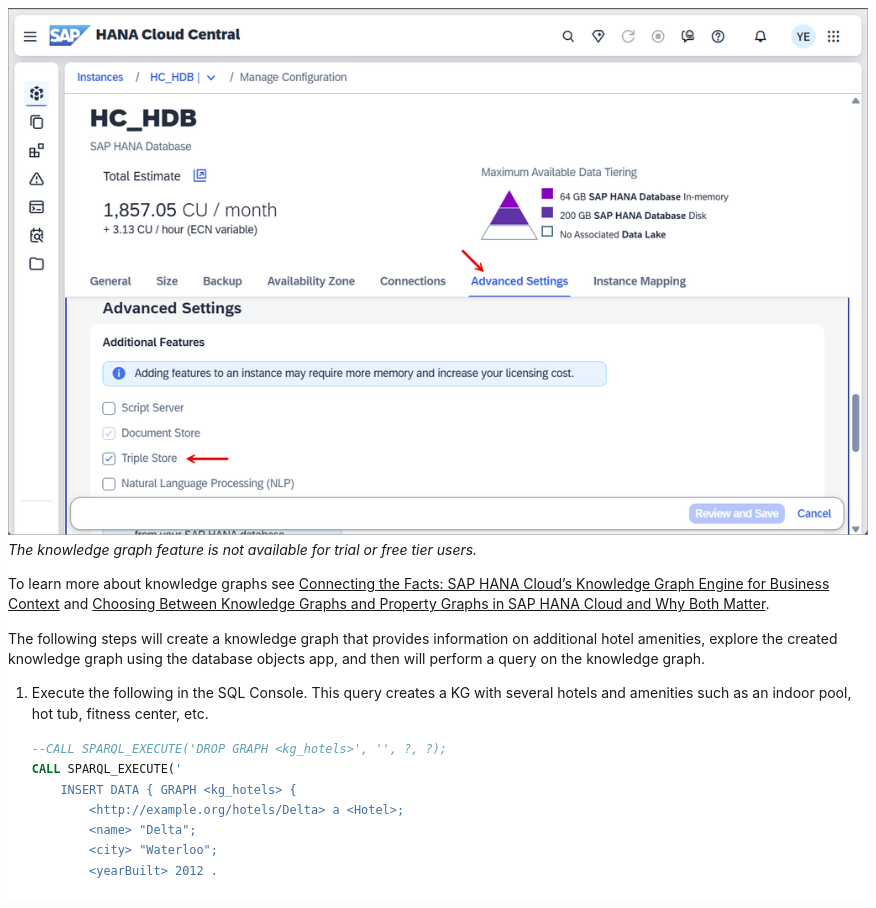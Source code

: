 ![Add Triple Store](add_triple_store.png)
*The knowledge graph feature is not available for trial or free tier users.*


To learn more about knowledge graphs see [Connecting the Facts: SAP HANA Cloud’s Knowledge Graph Engine for Business Context](https://community.sap.com/t5/technology-blogs-by-sap/connecting-the-facts-sap-hana-cloud-s-knowledge-graph-engine-for-business/ba-p/13888597) and [Choosing Between Knowledge Graphs and Property Graphs in SAP HANA Cloud and Why Both Matter](https://community.sap.com/t5/technology-blogs-by-sap/choosing-between-knowledge-graphs-and-property-graphs-in-sap-hana-cloud-and/ba-p/14074575).

The following steps will create a knowledge graph that provides information on additional hotel amenities, explore the created knowledge graph using the database objects app, and then will perform a query on the knowledge graph.

1. Execute the following in the SQL Console. This query creates a KG with several hotels and amenities such as an indoor pool, hot tub, fitness center, etc.

    ```SQL
    --CALL SPARQL_EXECUTE('DROP GRAPH <kg_hotels>', '', ?, ?);
    CALL SPARQL_EXECUTE('
        INSERT DATA { GRAPH <kg_hotels> { 
            <http://example.org/hotels/Delta> a <Hotel>;
            <name> "Delta";
            <city> "Waterloo";
            <yearBuilt> 2012 .
        